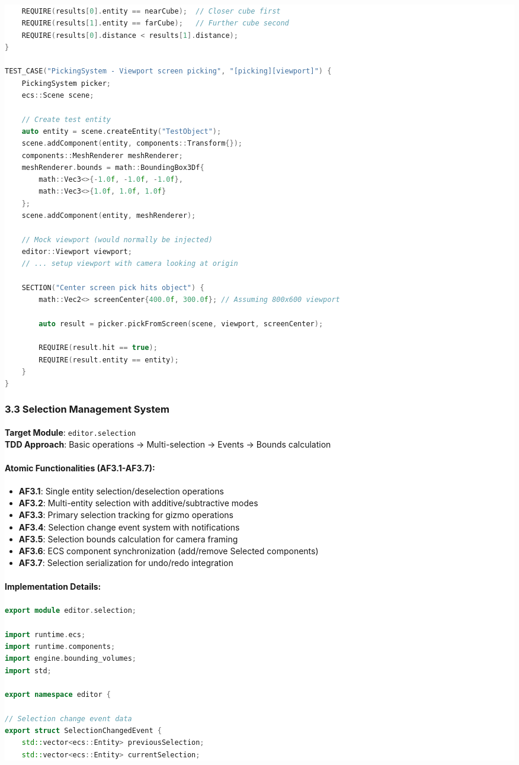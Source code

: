 ```cpp
    REQUIRE(results[0].entity == nearCube);  // Closer cube first
    REQUIRE(results[1].entity == farCube);   // Further cube second
    REQUIRE(results[0].distance < results[1].distance);
}

TEST_CASE("PickingSystem - Viewport screen picking", "[picking][viewport]") {
    PickingSystem picker;
    ecs::Scene scene;
    
    // Create test entity
    auto entity = scene.createEntity("TestObject");
    scene.addComponent(entity, components::Transform{});
    components::MeshRenderer meshRenderer;
    meshRenderer.bounds = math::BoundingBox3Df{
        math::Vec3<>{-1.0f, -1.0f, -1.0f},
        math::Vec3<>{1.0f, 1.0f, 1.0f}
    };
    scene.addComponent(entity, meshRenderer);
    
    // Mock viewport (would normally be injected)
    editor::Viewport viewport;
    // ... setup viewport with camera looking at origin
    
    SECTION("Center screen pick hits object") {
        math::Vec2<> screenCenter{400.0f, 300.0f}; // Assuming 800x600 viewport
        
        auto result = picker.pickFromScreen(scene, viewport, screenCenter);
        
        REQUIRE(result.hit == true);
        REQUIRE(result.entity == entity);
    }
}
```

### 3.3 Selection Management System

**Target Module**: `editor.selection`  
**TDD Approach**: Basic operations → Multi-selection → Events → Bounds calculation

#### Atomic Functionalities (AF3.1-AF3.7):
- **AF3.1**: Single entity selection/deselection operations
- **AF3.2**: Multi-entity selection with additive/subtractive modes
- **AF3.3**: Primary selection tracking for gizmo operations
- **AF3.4**: Selection change event system with notifications
- **AF3.5**: Selection bounds calculation for camera framing
- **AF3.6**: ECS component synchronization (add/remove Selected components)
- **AF3.7**: Selection serialization for undo/redo integration

#### Implementation Details:
```cpp
export module editor.selection;

import runtime.ecs;
import runtime.components;
import engine.bounding_volumes;
import std;

export namespace editor {

// Selection change event data
export struct SelectionChangedEvent {
    std::vector<ecs::Entity> previousSelection;
    std::vector<ecs::Entity> currentSelection;
```